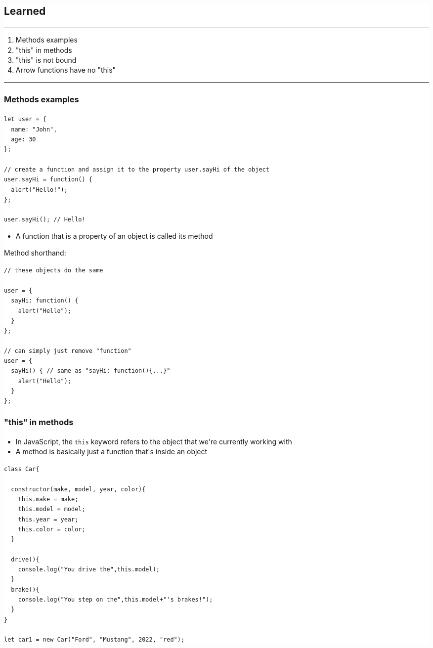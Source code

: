 ## Learned 
---
1. Methods examples
2. "this" in methods
3. "this" is not bound
4. Arrow functions have no "this"
---
### Methods examples
```
let user = {
  name: "John",
  age: 30
};

// create a function and assign it to the property user.sayHi of the object
user.sayHi = function() {
  alert("Hello!");
};

user.sayHi(); // Hello!
```
- A function that is a property of an object is called its method

Method shorthand:
```
// these objects do the same

user = {
  sayHi: function() {
    alert("Hello");
  }
};

// can simply just remove "function"
user = {
  sayHi() { // same as "sayHi: function(){...}"
    alert("Hello");
  }
};
```

### "this" in methods
- In JavaScript, the `this` keyword refers to the object that we're currently working with
- A method is basically just a function that's inside an object
```
class Car{

  constructor(make, model, year, color){
    this.make = make;
    this.model = model;
    this.year = year;
    this.color = color;
  }

  drive(){
    console.log("You drive the",this.model);
  }
  brake(){
    console.log("You step on the",this.model+"'s brakes!");
  }
}

let car1 = new Car("Ford", "Mustang", 2022, "red");
```